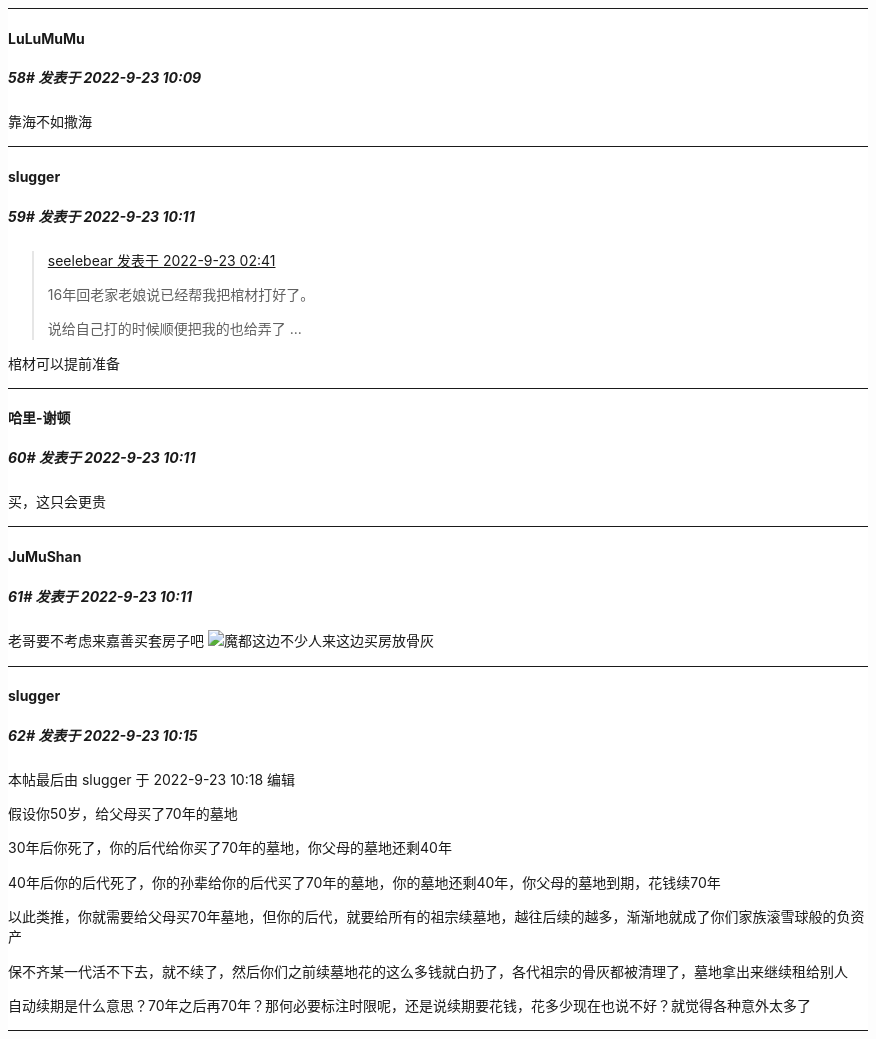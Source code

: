*****

####  LuLuMuMu  
##### 58#       发表于 2022-9-23 10:09

靠海不如撒海

*****

####  slugger  
##### 59#       发表于 2022-9-23 10:11

<blockquote><a href="httphttps://bbs.saraba1st.com/2b/forum.php?mod=redirect&amp;goto=findpost&amp;pid=57605319&amp;ptid=2096120" target="_blank">seelebear 发表于 2022-9-23 02:41</a>

16年回老家老娘说已经帮我把棺材打好了。

说给自己打的时候顺便把我的也给弄了 ...</blockquote>
棺材可以提前准备

*****

####  哈里-谢顿  
##### 60#       发表于 2022-9-23 10:11

买，这只会更贵



*****

####  JuMuShan  
##### 61#       发表于 2022-9-23 10:11

老哥要不考虑来嘉善买套房子吧 <img src="https://static.saraba1st.com/image/smiley/face2017/067.png" referrerpolicy="no-referrer">魔都这边不少人来这边买房放骨灰

*****

####  slugger  
##### 62#       发表于 2022-9-23 10:15

 本帖最后由 slugger 于 2022-9-23 10:18 编辑 

假设你50岁，给父母买了70年的墓地

30年后你死了，你的后代给你买了70年的墓地，你父母的墓地还剩40年

40年后你的后代死了，你的孙辈给你的后代买了70年的墓地，你的墓地还剩40年，你父母的墓地到期，花钱续70年

以此类推，你就需要给父母买70年墓地，但你的后代，就要给所有的祖宗续墓地，越往后续的越多，渐渐地就成了你们家族滚雪球般的负资产

保不齐某一代活不下去，就不续了，然后你们之前续墓地花的这么多钱就白扔了，各代祖宗的骨灰都被清理了，墓地拿出来继续租给别人

自动续期是什么意思？70年之后再70年？那何必要标注时限呢，还是说续期要花钱，花多少现在也说不好？就觉得各种意外太多了

*****
